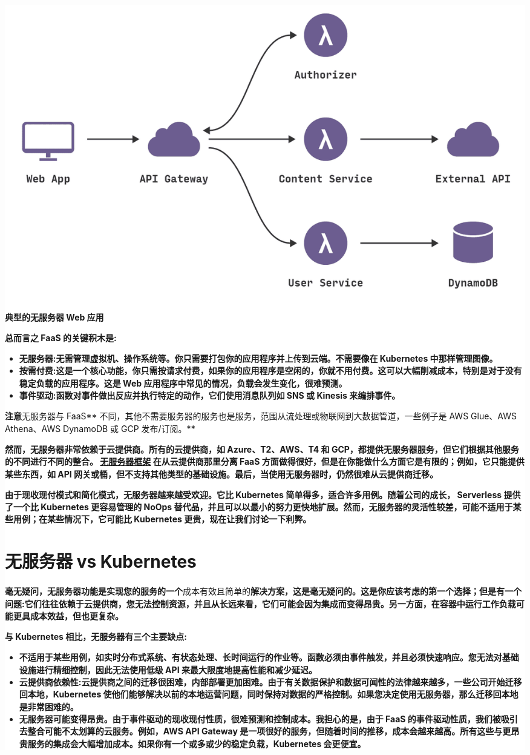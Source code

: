 **![](img/d502e36334da970f7680d747c65cd1cb.png)**

**典型的无服务器 Web 应用**

**总而言之 **FaaS** 的关键积木是:**

*   ****无服务器**:无需管理虚拟机、操作系统等。你只需要打包你的应用程序并上传到云端。不需要像在 Kubernetes 中那样管理图像。**
*   ****按需付费**:这是一个核心功能，**你只需按请求付费**，如果你的应用程序是空闲的，你就不用付费。这可以大幅削减成本，特别是对于没有稳定负载的应用程序。这是 Web 应用程序中常见的情况，负载会发生变化，很难预测。**
*   ****事件驱动**:函数对事件做出反应并执行特定的动作，它们使用消息队列如 SNS 或 Kinesis 来编排事件。**

**注意**无服务器与 FaaS** 不同，其他不需要服务器的服务也是服务，范围从流处理或物联网到大数据管道，一些例子是 AWS Glue、AWS Athena、AWS DynamoDB 或 GCP 发布/订阅。**

**然而，无服务器非常依赖于云提供商。所有的云提供商，如 Azure、T2、AWS、T4 和 GCP，都提供无服务器服务，但它们根据其他服务的不同进行不同的整合。 [**无服务器框架**](https://serverless.com/) 在从云提供商那里分离 **FaaS** 方面做得很好，但是在你能做什么方面它是有限的；例如，它只能提供某些东西，如 API 网关或桶，但不支持其他类型的基础设施。最后，当使用无服务器时，仍然很难从云提供商迁移。**

****由于现收现付模式和简化模式**，无服务器越来越受欢迎。它比 Kubernetes 简单得多，适合许多用例。随着公司的成长， **Serverless 提供了一个比 Kubernetes 更容易管理的 NoOps 替代品，并且可以以最小的努力更快地扩展。然而，无服务器的灵活性较差，可能不适用于某些用例；在某些情况下，它可能比 Kubernetes 更贵，现在让我们讨论一下利弊。****

# **无服务器 vs Kubernetes**

**毫无疑问，**无服务器功能**是实现您的服务的一个**成本有效且简单的**解决方案，这是毫无疑问的。这是你应该考虑的第一个选择；但是有一个问题:它们往往依赖于云提供商，您无法控制资源，并且从长远来看，它们可能会因为集成而变得昂贵。另一方面，在容器中运行工作负载可能更具成本效益，但也更复杂。**

**与 Kubernetes 相比，无服务器有三个主要缺点:**

*   **不适用于某些用例，如实时分布式系统、有状态处理、长时间运行的作业等。函数必须由事件触发，并且必须快速响应。您无法对基础设施进行精细控制，因此无法使用低级 API 来最大限度地提高性能和减少延迟。**
*   ****云提供商依赖性**:云提供商之间的迁移很困难，**内部部署更加困难**。由于有关数据保护和数据可闻性的法律越来越多，一些公司开始迁移回本地，Kubernetes 使他们能够解决以前的本地运营问题，同时保持对数据的严格控制。如果您决定使用无服务器，那么迁移回本地是非常困难的。**
*   ****无服务器可能变得昂贵**。由于事件驱动的现收现付性质，很难预测和控制成本。我担心的是，由于 FaaS 的事件驱动性质，我们被吸引去整合可能不太划算的云服务。例如，AWS API Gateway 是一项很好的服务，但随着时间的推移，成本会越来越高。所有这些与更昂贵服务的集成会大幅增加成本。如果你有一个或多或少的稳定负载，Kubernetes 会更便宜。**
